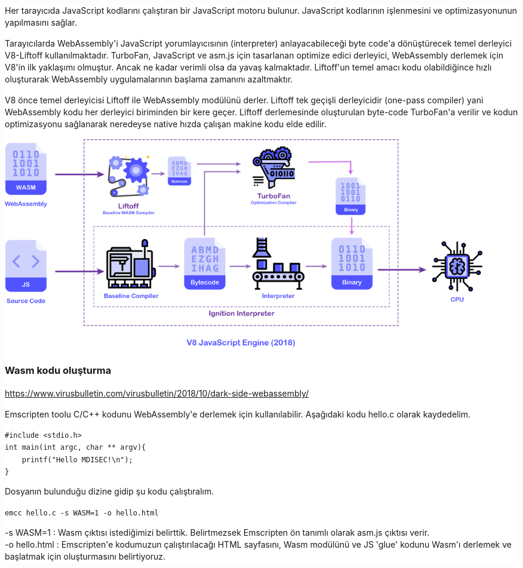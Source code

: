 Her tarayıcıda JavaScript kodlarını çalıştıran bir JavaScript motoru bulunur. JavaScript kodlarının işlenmesini ve optimizasyonunun yapılmasını sağlar. 

Tarayıcılarda WebAssembly'i JavaScript yorumlayıcısının (interpreter) anlayacabileceği byte code'a dönüştürecek temel derleyici V8-Liftoff kullanılmaktadır. TurboFan, JavaScript ve asm.js için tasarlanan optimize edici derleyici, WebAssembly derlemek için V8'in ilk yaklaşımı olmuştur. Ancak ne kadar verimli olsa da yavaş kalmaktadır. Liftoff'un temel amacı kodu olabildiğince hızlı oluşturarak WebAssembly uygulamalarının başlama zamanını azaltmaktır.

V8 önce temel derleyicisi Liftoff ile WebAssembly modülünü derler. Liftoff tek geçişli derleyicidir (one-pass compiler) yani WebAssembly kodu her derleyici biriminden bir kere geçer. Liftoff derlemesinde oluşturulan byte-code TurboFan'a verilir ve kodun optimizasyonu sağlanarak neredeyse native hızda çalışan makine kodu elde edilir.

<img src="../assets/images/wasm/v8.png" width="800" alt="https://medium.com/jspoint/the-anatomy-of-webassembly-writing-your-first-webassembly-module-using-c-c-d9ee18f7ac9b">

### Wasm kodu oluşturma

<https://www.virusbulletin.com/virusbulletin/2018/10/dark-side-webassembly/>

Emscripten toolu C/C++ kodunu WebAssembly'e derlemek için kullanılabilir. Aşağıdaki kodu hello.c olarak kaydedelim.  
```
#include <stdio.h>
int main(int argc, char ** argv){
    printf("Hello MDISEC!\n");
}
```    
Dosyanın bulunduğu dizine gidip şu kodu çalıştıralım.  
```
emcc hello.c -s WASM=1 -o hello.html
``` 
-s WASM=1 : Wasm çıktısı istediğimizi belirttik. Belirtmezsek Emscripten ön tanımlı olarak asm.js çıktısı verir.  
-o hello.html : Emscripten'e kodumuzun çalıştırılacağı HTML sayfasını, Wasm modülünü ve JS 'glue' kodunu Wasm'ı derlemek ve başlatmak için oluşturmasını belirtiyoruz.
